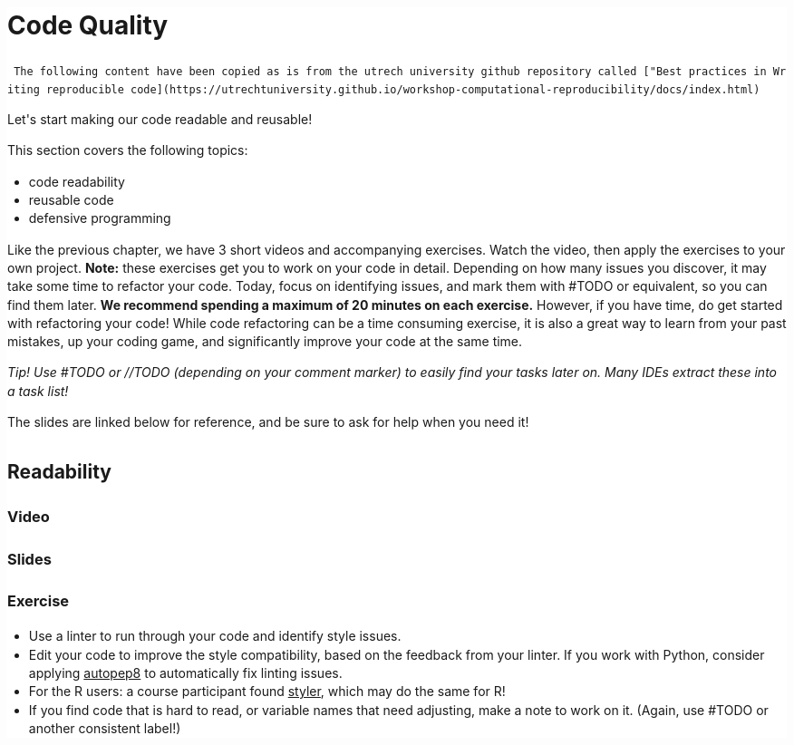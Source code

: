 # Code Quality
```{note}
 The following content have been copied as is from the utrech university github repository called ["Best practices in Writing reproducible code](https://utrechtuniversity.github.io/workshop-computational-reproducibility/docs/index.html)
```
Let's start making our code readable and reusable!

This section covers the following topics:

* code readability
* reusable code
* defensive programming

Like the previous chapter, we have 3 short videos and accompanying exercises. 
Watch the video, then apply the exercises to your own project.
**Note:** these exercises get you to work on your code in detail.
Depending on how many issues you discover, it may take some time to refactor your code.
Today, focus on identifying issues, and mark them with #TODO or equivalent, so you can find them later.
**We recommend spending a maximum of 20 minutes on each exercise.**
However, if you have time, do get started with refactoring your code!
While code refactoring can be a time consuming exercise, it is also a great way to learn from your past mistakes, up your coding game, and significantly improve your code at the same time.

_Tip! Use #TODO or //TODO (depending on your comment marker) to easily find your tasks later on. Many IDEs extract these into a task list!_

The slides are linked below for reference, and be sure to ask for help when you need it!

## Readability

### Video
<iframe src="https://player.vimeo.com/video/463572640" width="100%" height="400px">
</iframe>


### Slides
<iframe src="../../slides/slides_code-quality.html#3" width="100%" height="400px">
</iframe>


### Exercise
- Use a linter to run through your code and identify style issues.
- Edit your code to improve the style compatibility, based on the feedback from your linter.
  If you work with Python, consider applying [autopep8](https://pypi.org/project/autopep8/) to automatically fix linting issues.
- For the R users: a course participant found [styler](https://styler.r-lib.org/), which may do the same for R!
- If you find code that is hard to read, or variable names that need adjusting, make a note to work on it.
  (Again, use #TODO or another consistent label!)
